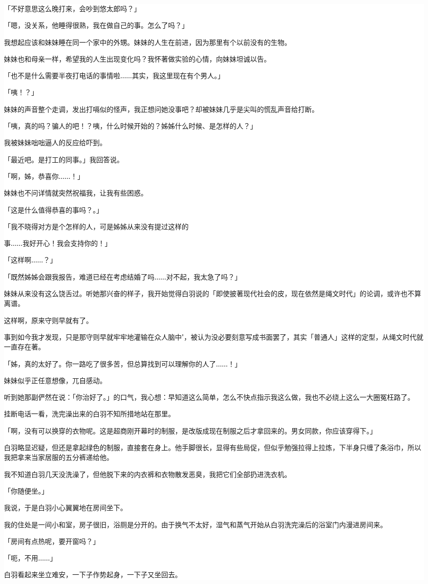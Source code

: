 「不好意思这么晚打来，会吵到悠太郎吗？」

「嗯，没关系，他睡得很熟，我在做自己的事。怎么了吗？」

我想起应该和妹妹睡在同一个家中的外甥。妹妹的人生在前进，因为那里有个以前没有的生物。

妹妹也和母亲一样，希望我的人生出现变化吗？我怀著做实验的心情，向妹妹坦诚以告。

「也不是什么需要半夜打电话的事情啦……其实，我这里现在有个男人。」

「咦！？」

妹妹的声音整个走调，发出打嗝似的怪声，我正想问她没事吧？却被妹妹几乎是尖叫的慌乱声音给打断。

「咦，真的吗？骗人的吧！？咦，什么时候开始的？姊姊什么时候、是怎样的人？」

我被妹妹咄咄逼人的反应给吓到。

「最近吧。是打工的同事。」我回答说。

「啊，姊，恭喜你……！」

妹妹也不问详情就突然祝福我，让我有些困惑。

「这是什么值得恭喜的事吗？。」

「我不晓得对方是个怎样的人，可是姊姊从来没有提过这样的

事……我好开心！我会支持你的！」

「这样啊……？」

「既然姊姊会跟我报告，难道已经在考虑结婚了吗……对不起，我太急了吗？」

妹妹从来没有这么饶舌过。听她那兴奋的样子，我开始觉得白羽说的「即使披著现代社会的皮，现在依然是绳文时代」的论调，或许也不算离谱。

这样啊，原来守则早就有了。

事到如今我才发现，只是那守则早就牢牢地灌输在众人脑中'，被认为没必要刻意写成书面罢了，其实「普通人」这样的定型，从绳文时代就一直存在著。

「姊，真的太好了。你一路吃了很多苦，但总算找到可以理解你的人了……！」

妹妹似乎正任意想像，兀自感动。

听到她那副俨然在说：「你治好了。」的口气，我心想：早知道这么简单，怎么不快点指示我这么做，我也不必绕上这么一大圈冤枉路了。

挂断电话一看，洗完澡出来的白羽不知所措地站在那里。

「啊，没有可以换穿的衣物呢。这是超商刚开幕时的制服，是改版成现在制服之后才拿回来的。男女同款，你应该穿得下。」

白羽略显迟疑，但还是拿起绿色的制服，直接套在身上。他手脚很长，显得有些局促，但似乎勉强拉得上拉炼，下半身只缠了条浴巾，所以我把拿来当家居服的五分裤递给他。

我不知道白羽几天没洗澡了，但他脱下来的内衣裤和衣物散发恶臭，我把它们全部扔进洗衣机。

「你随便坐。」

我说，于是白羽小心翼翼地在房间坐下。

我的住处是一间小和室，房子很旧，浴厕是分开的。由于换气不太好，湿气和蒸气开始从白羽洗完澡后的浴室门内漫进房间来。

「房间有点热呢，要开窗吗？」

「呃，不用……」

白羽看起来坐立难安，一下子作势起身，一下子又坐回去。
